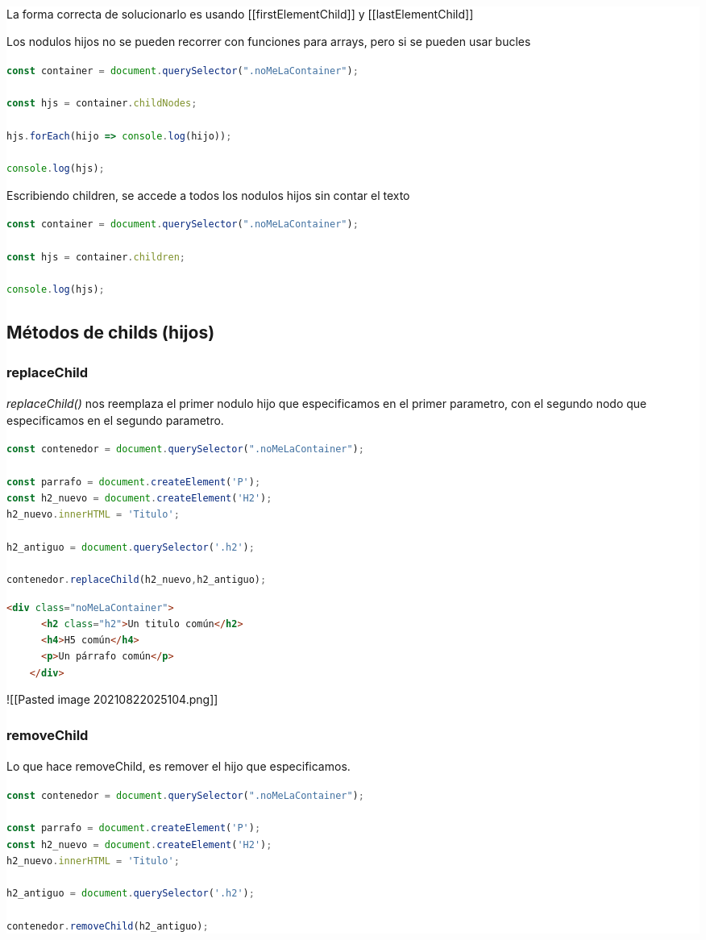 La forma correcta de solucionarlo es usando [[firstElementChild]] y [[lastElementChild]]

Los nodulos hijos no se pueden recorrer con funciones para arrays, pero si se pueden usar bucles

```js
const container = document.querySelector(".noMeLaContainer");

const hjs = container.childNodes;

hjs.forEach(hijo => console.log(hijo));

console.log(hjs);
```

Escribiendo children, se accede a todos los nodulos hijos sin contar el texto 

```js
const container = document.querySelector(".noMeLaContainer");

const hjs = container.children;

console.log(hjs);
```

## Métodos de childs (hijos)
### replaceChild
*replaceChild()* nos reemplaza el primer nodulo hijo que especificamos en el primer parametro, con el segundo nodo que especificamos en el segundo parametro.

```js
const contenedor = document.querySelector(".noMeLaContainer");

const parrafo = document.createElement('P');
const h2_nuevo = document.createElement('H2');
h2_nuevo.innerHTML = 'Titulo';

h2_antiguo = document.querySelector('.h2');

contenedor.replaceChild(h2_nuevo,h2_antiguo);
```

```html
<div class="noMeLaContainer">
      <h2 class="h2">Un titulo común</h2>
      <h4>H5 común</h4>
      <p>Un párrafo común</p>
    </div>
```
	
![[Pasted image 20210822025104.png]]

### removeChild
Lo que hace removeChild, es remover el hijo que especificamos.
```js
const contenedor = document.querySelector(".noMeLaContainer");

const parrafo = document.createElement('P');
const h2_nuevo = document.createElement('H2');
h2_nuevo.innerHTML = 'Titulo';

h2_antiguo = document.querySelector('.h2');

contenedor.removeChild(h2_antiguo);
```
